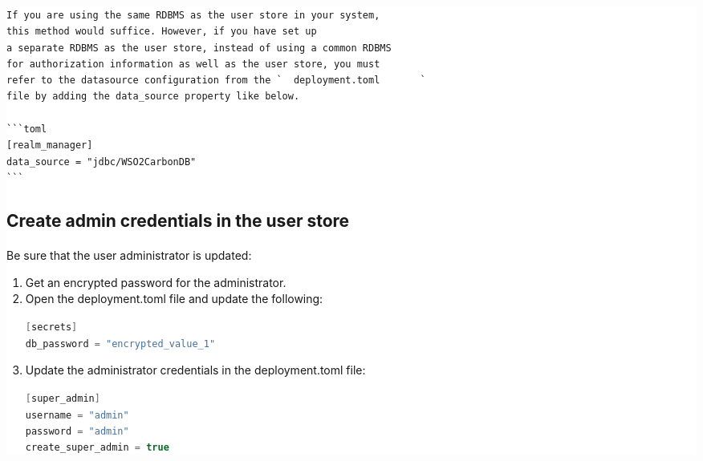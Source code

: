     If you are using the same RDBMS as the user store in your system,
    this method would suffice. However, if you have set up
    a separate RDBMS as the user store, instead of using a common RDBMS
    for authorization information as well as the user store, you must
    refer to the datasource configuration from the `  deployment.toml       `
    file by adding the data_source property like below.

    ```toml
    [realm_manager]
    data_source = "jdbc/WSO2CarbonDB"
    ```

## Create admin credentials in the user store

Be sure that the user administrator is updated:

1. Get an encrypted password for the administrator.
2. Open the deployment.toml file and update the following:
    ```java
    [secrets]
    db_password = "encrypted_value_1"
    ```
3. Update the administrator credentials in the deployment.toml file:
   ```java
   [super_admin]
   username = "admin"
   password = "admin"
   create_super_admin = true

   ```